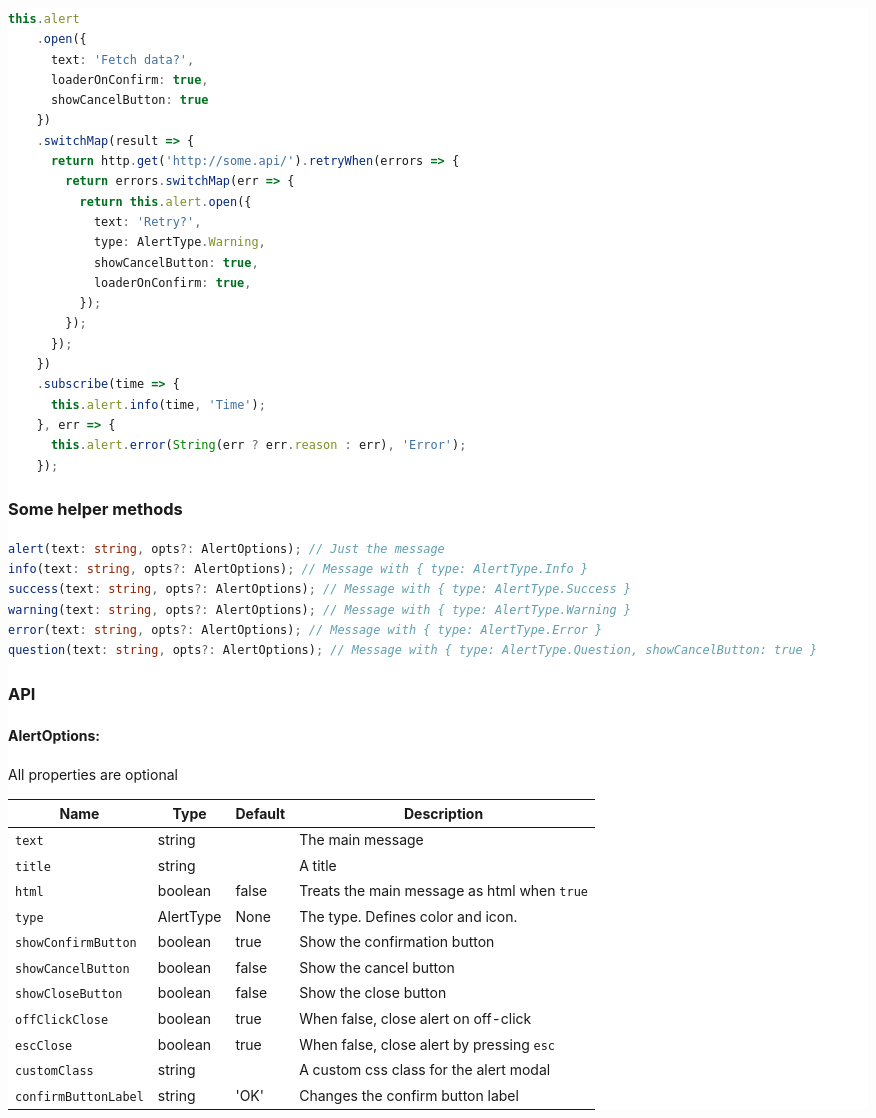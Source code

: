 ```ts
this.alert
    .open({
      text: 'Fetch data?',
      loaderOnConfirm: true,
      showCancelButton: true
    })
    .switchMap(result => {
      return http.get('http://some.api/').retryWhen(errors => {
        return errors.switchMap(err => {
          return this.alert.open({
            text: 'Retry?',
            type: AlertType.Warning,
            showCancelButton: true,
            loaderOnConfirm: true,
          });
        });
      });
    })
    .subscribe(time => {
      this.alert.info(time, 'Time');
    }, err => {
      this.alert.error(String(err ? err.reason : err), 'Error');
    });
```

### Some helper methods

```ts
alert(text: string, opts?: AlertOptions); // Just the message
info(text: string, opts?: AlertOptions); // Message with { type: AlertType.Info }
success(text: string, opts?: AlertOptions); // Message with { type: AlertType.Success }
warning(text: string, opts?: AlertOptions); // Message with { type: AlertType.Warning }
error(text: string, opts?: AlertOptions); // Message with { type: AlertType.Error }
question(text: string, opts?: AlertOptions); // Message with { type: AlertType.Question, showCancelButton: true }
```

### API

#### AlertOptions:

All properties are optional

| Name                    | Type           | Default         | Description
| ----------------------- | -------------- | --------------- | --------------
| `text`                  | string         |                 | The main message
| `title`                 | string         |                 | A title
| `html`                  | boolean        | false           | Treats the main message as html when `true`
| `type`                  | AlertType      | None            | The type. Defines color and icon.
| `showConfirmButton`     | boolean        | true            | Show the confirmation button
| `showCancelButton`      | boolean        | false           | Show the cancel button
| `showCloseButton`       | boolean        | false           | Show the close button
| `offClickClose`         | boolean        | true            | When false, close alert on off-click
| `escClose`              | boolean        | true            | When false, close alert by pressing `esc`
| `customClass`           | string         |                 | A custom css class for the alert modal
| `confirmButtonLabel`    | string         | 'OK'            | Changes the confirm button label